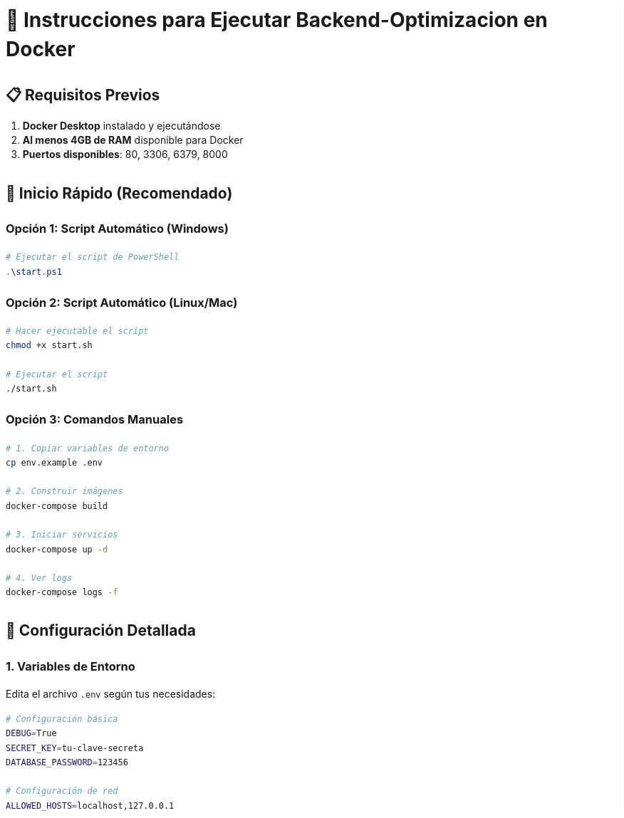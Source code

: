 # 🚀 Instrucciones para Ejecutar Backend-Optimizacion en Docker

## 📋 Requisitos Previos

1. **Docker Desktop** instalado y ejecutándose
2. **Al menos 4GB de RAM** disponible para Docker
3. **Puertos disponibles**: 80, 3306, 6379, 8000

## 🎯 Inicio Rápido (Recomendado)

### Opción 1: Script Automático (Windows)
```powershell
# Ejecutar el script de PowerShell
.\start.ps1
```

### Opción 2: Script Automático (Linux/Mac)
```bash
# Hacer ejecutable el script
chmod +x start.sh

# Ejecutar el script
./start.sh
```

### Opción 3: Comandos Manuales
```bash
# 1. Copiar variables de entorno
cp env.example .env

# 2. Construir imágenes
docker-compose build

# 3. Iniciar servicios
docker-compose up -d

# 4. Ver logs
docker-compose logs -f
```

## 🔧 Configuración Detallada

### 1. Variables de Entorno
Edita el archivo `.env` según tus necesidades:
```bash
# Configuración básica
DEBUG=True
SECRET_KEY=tu-clave-secreta
DATABASE_PASSWORD=123456

# Configuración de red
ALLOWED_HOSTS=localhost,127.0.0.1
```
